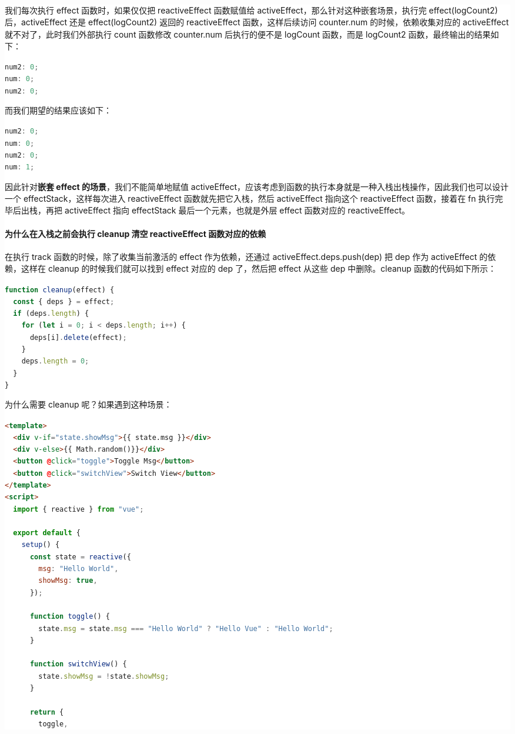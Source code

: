 我们每次执行 effect 函数时，如果仅仅把 reactiveEffect 函数赋值给 activeEffect，那么针对这种嵌套场景，执行完 effect(logCount2) 后，activeEffect 还是 effect(logCount2) 返回的 reactiveEffect 函数，这样后续访问 counter.num 的时候，依赖收集对应的 activeEffect 就不对了，此时我们外部执行 count 函数修改 counter.num 后执行的便不是 logCount 函数，而是 logCount2 函数，最终输出的结果如下：

```js
num2: 0;
num: 0;
num2: 0;
```

而我们期望的结果应该如下：

```js
num2: 0;
num: 0;
num2: 0;
num: 1;
```

因此针对**嵌套 effect 的场景**，我们不能简单地赋值 activeEffect，应该考虑到函数的执行本身就是一种入栈出栈操作，因此我们也可以设计一个 effectStack，这样每次进入 reactiveEffect 函数就先把它入栈，然后 activeEffect 指向这个 reactiveEffect 函数，接着在 fn 执行完毕后出栈，再把 activeEffect 指向 effectStack 最后一个元素，也就是外层 effect 函数对应的 reactiveEffect。

#### 为什么在入栈之前会执行 cleanup 清空 reactiveEffect 函数对应的依赖

在执行 track 函数的时候，除了收集当前激活的 effect 作为依赖，还通过 activeEffect.deps.push(dep) 把 dep 作为 activeEffect 的依赖，这样在 cleanup 的时候我们就可以找到 effect 对应的 dep 了，然后把 effect 从这些 dep 中删除。cleanup 函数的代码如下所示：

```js
function cleanup(effect) {
  const { deps } = effect;
  if (deps.length) {
    for (let i = 0; i < deps.length; i++) {
      deps[i].delete(effect);
    }
    deps.length = 0;
  }
}
```

为什么需要 cleanup 呢？如果遇到这种场景：

```html
<template>
  <div v-if="state.showMsg">{{ state.msg }}</div>
  <div v-else>{{ Math.random()}}</div>
  <button @click="toggle">Toggle Msg</button>
  <button @click="switchView">Switch View</button>
</template>
<script>
  import { reactive } from "vue";

  export default {
    setup() {
      const state = reactive({
        msg: "Hello World",
        showMsg: true,
      });

      function toggle() {
        state.msg = state.msg === "Hello World" ? "Hello Vue" : "Hello World";
      }

      function switchView() {
        state.showMsg = !state.showMsg;
      }

      return {
        toggle,
```